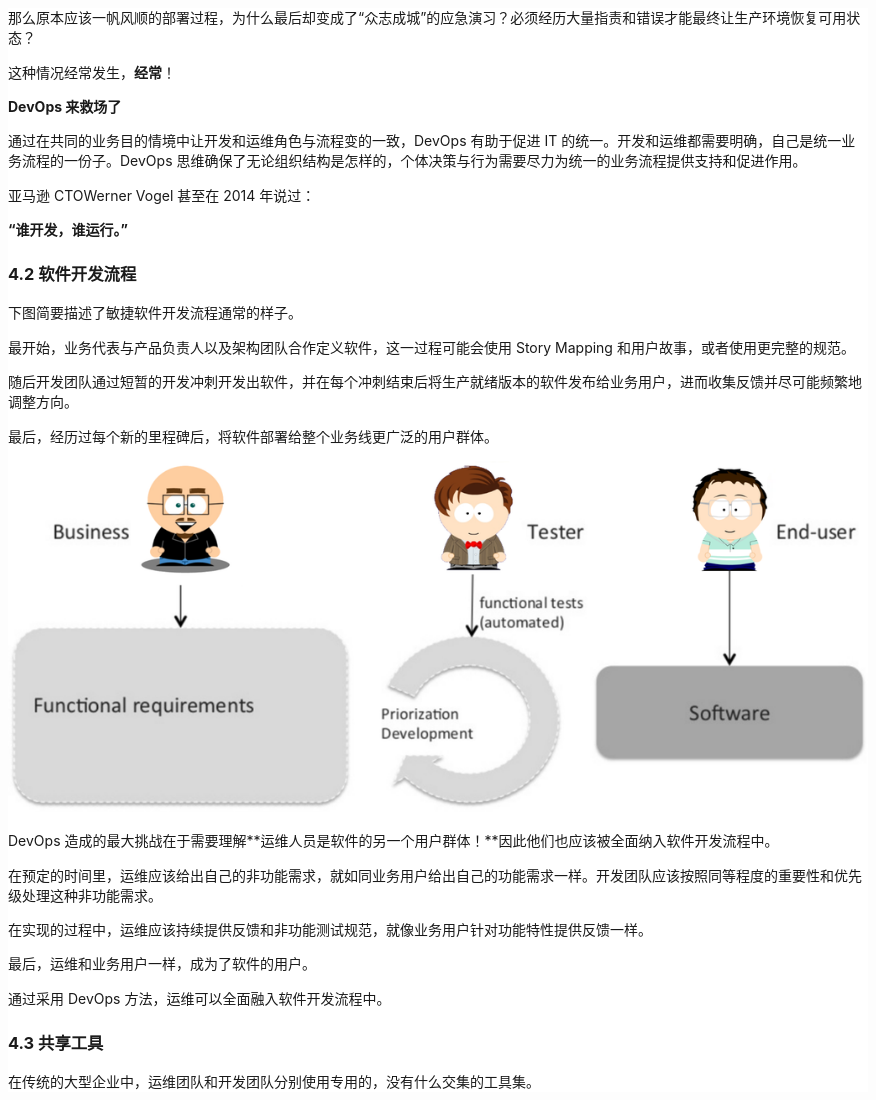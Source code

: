 那么原本应该一帆风顺的部署过程，为什么最后却变成了“众志成城”的应急演习？必须经历大量指责和错误才能最终让生产环境恢复可用状态？

这种情况经常发生，**经常**！

**DevOps 来救场了**

通过在共同的业务目的情境中让开发和运维角色与流程变的一致，DevOps 有助于促进 IT 的统一。开发和运维都需要明确，自己是统一业务流程的一份子。DevOps 思维确保了无论组织结构是怎样的，个体决策与行为需要尽力为统一的业务流程提供支持和促进作用。

亚马逊 CTOWerner Vogel 甚至在 2014 年说过：

**“谁开发，谁运行。”**

### 4.2 软件开发流程

下图简要描述了敏捷软件开发流程通常的样子。

最开始，业务代表与产品负责人以及架构团队合作定义软件，这一过程可能会使用 Story Mapping 和用户故事，或者使用更完整的规范。

随后开发团队通过短暂的开发冲刺开发出软件，并在每个冲刺结束后将生产就绪版本的软件发布给业务用户，进而收集反馈并尽可能频繁地调整方向。

最后，经历过每个新的里程碑后，将软件部署给整个业务线更广泛的用户群体。

![img](README.assets/0887bf57286141641fd5277f4bb891bf.png)

DevOps 造成的最大挑战在于需要理解**运维人员是软件的另一个用户群体！**因此他们也应该被全面纳入软件开发流程中。

在预定的时间里，运维应该给出自己的非功能需求，就如同业务用户给出自己的功能需求一样。开发团队应该按照同等程度的重要性和优先级处理这种非功能需求。

在实现的过程中，运维应该持续提供反馈和非功能测试规范，就像业务用户针对功能特性提供反馈一样。

最后，运维和业务用户一样，成为了软件的用户。



通过采用 DevOps 方法，运维可以全面融入软件开发流程中。

### 4.3 共享工具

在传统的大型企业中，运维团队和开发团队分别使用专用的，没有什么交集的工具集。
